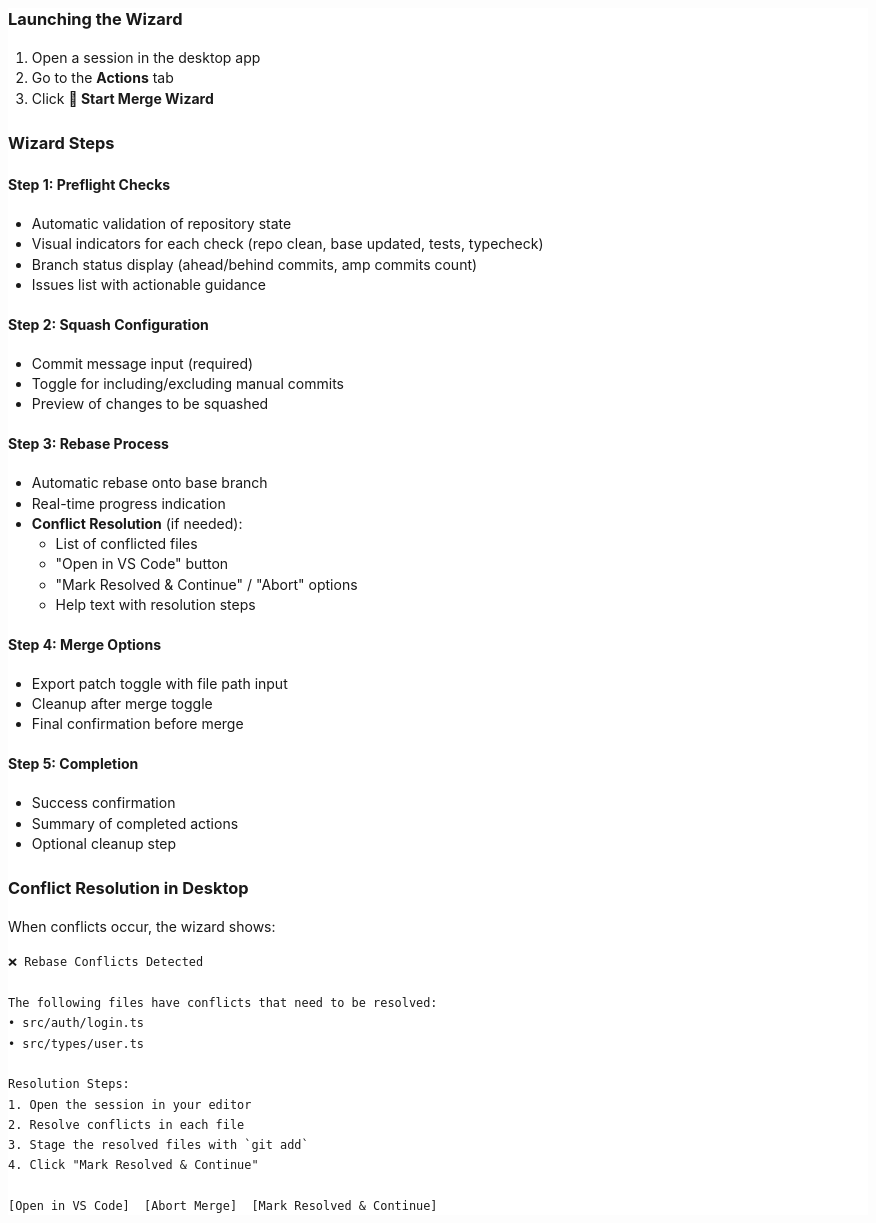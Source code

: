 ### Launching the Wizard

1. Open a session in the desktop app
2. Go to the **Actions** tab
3. Click **🚀 Start Merge Wizard**

### Wizard Steps

#### Step 1: Preflight Checks
- Automatic validation of repository state
- Visual indicators for each check (repo clean, base updated, tests, typecheck)
- Branch status display (ahead/behind commits, amp commits count)
- Issues list with actionable guidance

#### Step 2: Squash Configuration
- Commit message input (required)
- Toggle for including/excluding manual commits
- Preview of changes to be squashed

#### Step 3: Rebase Process
- Automatic rebase onto base branch
- Real-time progress indication
- **Conflict Resolution** (if needed):
  - List of conflicted files
  - "Open in VS Code" button
  - "Mark Resolved & Continue" / "Abort" options
  - Help text with resolution steps

#### Step 4: Merge Options
- Export patch toggle with file path input
- Cleanup after merge toggle
- Final confirmation before merge

#### Step 5: Completion
- Success confirmation
- Summary of completed actions
- Optional cleanup step

### Conflict Resolution in Desktop

When conflicts occur, the wizard shows:

```
❌ Rebase Conflicts Detected

The following files have conflicts that need to be resolved:
• src/auth/login.ts
• src/types/user.ts

Resolution Steps:
1. Open the session in your editor
2. Resolve conflicts in each file  
3. Stage the resolved files with `git add`
4. Click "Mark Resolved & Continue"

[Open in VS Code]  [Abort Merge]  [Mark Resolved & Continue]
```
